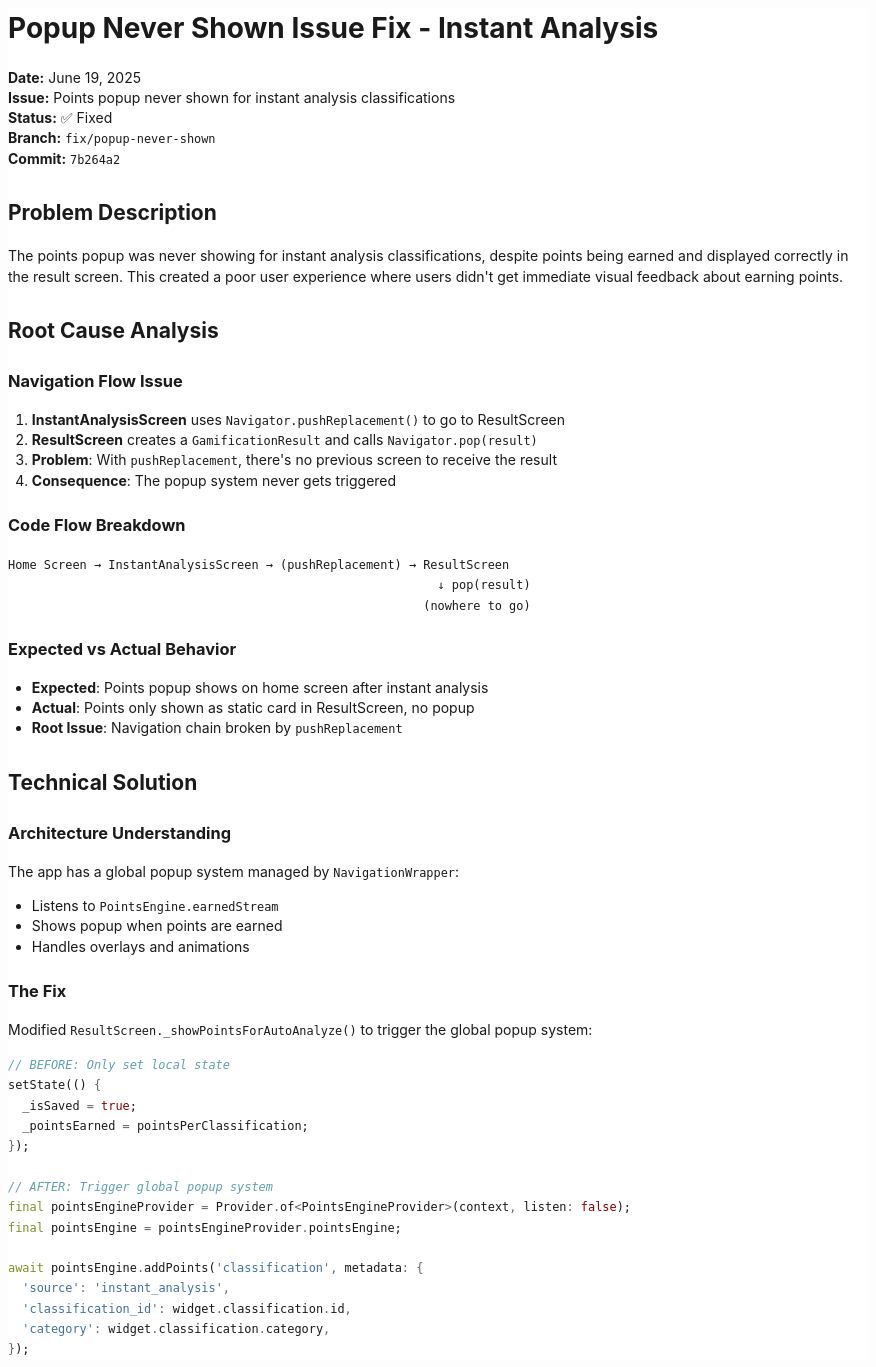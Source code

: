 # Popup Never Shown Issue Fix - Instant Analysis

**Date:** June 19, 2025  
**Issue:** Points popup never shown for instant analysis classifications  
**Status:** ✅ Fixed  
**Branch:** `fix/popup-never-shown`  
**Commit:** `7b264a2`

## Problem Description

The points popup was never showing for instant analysis classifications, despite points being earned and displayed correctly in the result screen. This created a poor user experience where users didn't get immediate visual feedback about earning points.

## Root Cause Analysis

### Navigation Flow Issue
1. **InstantAnalysisScreen** uses `Navigator.pushReplacement()` to go to ResultScreen
2. **ResultScreen** creates a `GamificationResult` and calls `Navigator.pop(result)`
3. **Problem**: With `pushReplacement`, there's no previous screen to receive the result
4. **Consequence**: The popup system never gets triggered

### Code Flow Breakdown
```
Home Screen → InstantAnalysisScreen → (pushReplacement) → ResultScreen
                                                            ↓ pop(result)
                                                          (nowhere to go)
```

### Expected vs Actual Behavior
- **Expected**: Points popup shows on home screen after instant analysis
- **Actual**: Points only shown as static card in ResultScreen, no popup
- **Root Issue**: Navigation chain broken by `pushReplacement`

## Technical Solution

### Architecture Understanding
The app has a global popup system managed by `NavigationWrapper`:
- Listens to `PointsEngine.earnedStream` 
- Shows popup when points are earned
- Handles overlays and animations

### The Fix
Modified `ResultScreen._showPointsForAutoAnalyze()` to trigger the global popup system:

```dart
// BEFORE: Only set local state
setState(() {
  _isSaved = true;
  _pointsEarned = pointsPerClassification;
});

// AFTER: Trigger global popup system
final pointsEngineProvider = Provider.of<PointsEngineProvider>(context, listen: false);
final pointsEngine = pointsEngineProvider.pointsEngine;

await pointsEngine.addPoints('classification', metadata: {
  'source': 'instant_analysis',
  'classification_id': widget.classification.id,
  'category': widget.classification.category,
});
```